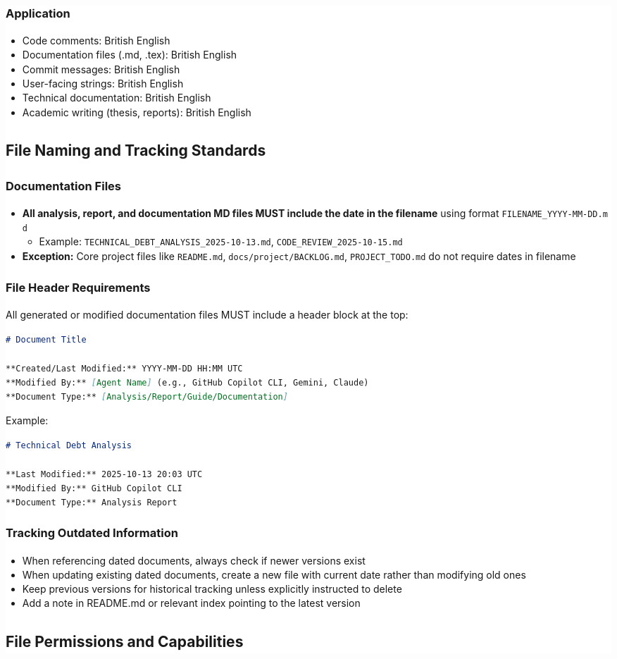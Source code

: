 ### Application

- Code comments: British English
- Documentation files (.md, .tex): British English
- Commit messages: British English
- User-facing strings: British English
- Technical documentation: British English
- Academic writing (thesis, reports): British English

## File Naming and Tracking Standards

### Documentation Files

- **All analysis, report, and documentation MD files MUST include the date in the filename** using format
  `FILENAME_YYYY-MM-DD.md`
    - Example: `TECHNICAL_DEBT_ANALYSIS_2025-10-13.md`, `CODE_REVIEW_2025-10-15.md`
- **Exception:** Core project files like `README.md`, `docs/project/BACKLOG.md`, `PROJECT_TODO.md` do not require dates
  in filename

### File Header Requirements

All generated or modified documentation files MUST include a header block at the top:

```markdown
# Document Title

**Created/Last Modified:** YYYY-MM-DD HH:MM UTC  
**Modified By:** [Agent Name] (e.g., GitHub Copilot CLI, Gemini, Claude)  
**Document Type:** [Analysis/Report/Guide/Documentation]
```

Example:

```markdown
# Technical Debt Analysis

**Last Modified:** 2025-10-13 20:03 UTC  
**Modified By:** GitHub Copilot CLI  
**Document Type:** Analysis Report
```

### Tracking Outdated Information

- When referencing dated documents, always check if newer versions exist
- When updating existing dated documents, create a new file with current date rather than modifying old ones
- Keep previous versions for historical tracking unless explicitly instructed to delete
- Add a note in README.md or relevant index pointing to the latest version

## File Permissions and Capabilities
